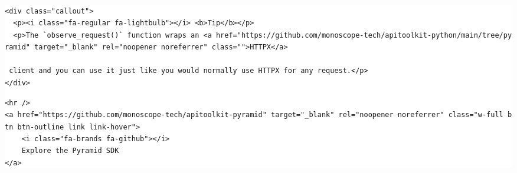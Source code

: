 ```=html
<div class="callout">
  <p><i class="fa-regular fa-lightbulb"></i> <b>Tip</b></p>
  <p>The `observe_request()` function wraps an <a href="https://github.com/monoscope-tech/apitoolkit-python/main/tree/pyramid" target="_blank" rel="noopener noreferrer" class="">HTTPX</a>

 client and you can use it just like you would normally use HTTPX for any request.</p>
</div>
```

```=html
<hr />
<a href="https://github.com/monoscope-tech/apitoolkit-pyramid" target="_blank" rel="noopener noreferrer" class="w-full btn btn-outline link link-hover">
    <i class="fa-brands fa-github"></i>
    Explore the Pyramid SDK
</a>
```
